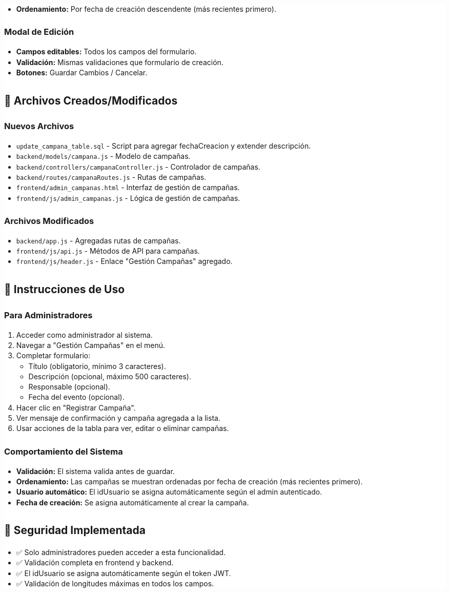 - **Ordenamiento:** Por fecha de creación descendente (más recientes primero).

### Modal de Edición
- **Campos editables:** Todos los campos del formulario.
- **Validación:** Mismas validaciones que formulario de creación.
- **Botones:** Guardar Cambios / Cancelar.

## 📁 Archivos Creados/Modificados

### Nuevos Archivos
- `update_campana_table.sql` - Script para agregar fechaCreacion y extender descripción.
- `backend/models/campana.js` - Modelo de campañas.
- `backend/controllers/campanaController.js` - Controlador de campañas.
- `backend/routes/campanaRoutes.js` - Rutas de campañas.
- `frontend/admin_campanas.html` - Interfaz de gestión de campañas.
- `frontend/js/admin_campanas.js` - Lógica de gestión de campañas.

### Archivos Modificados
- `backend/app.js` - Agregadas rutas de campañas.
- `frontend/js/api.js` - Métodos de API para campañas.
- `frontend/js/header.js` - Enlace "Gestión Campañas" agregado.

## 🚀 Instrucciones de Uso

### Para Administradores
1. Acceder como administrador al sistema.
2. Navegar a "Gestión Campañas" en el menú.
3. Completar formulario:
   - Título (obligatorio, mínimo 3 caracteres).
   - Descripción (opcional, máximo 500 caracteres).
   - Responsable (opcional).
   - Fecha del evento (opcional).
4. Hacer clic en "Registrar Campaña".
5. Ver mensaje de confirmación y campaña agregada a la lista.
6. Usar acciones de la tabla para ver, editar o eliminar campañas.

### Comportamiento del Sistema
- **Validación:** El sistema valida antes de guardar.
- **Ordenamiento:** Las campañas se muestran ordenadas por fecha de creación (más recientes primero).
- **Usuario automático:** El idUsuario se asigna automáticamente según el admin autenticado.
- **Fecha de creación:** Se asigna automáticamente al crear la campaña.

## 🔐 Seguridad Implementada

- ✅ Solo administradores pueden acceder a esta funcionalidad.
- ✅ Validación completa en frontend y backend.
- ✅ El idUsuario se asigna automáticamente según el token JWT.
- ✅ Validación de longitudes máximas en todos los campos.
